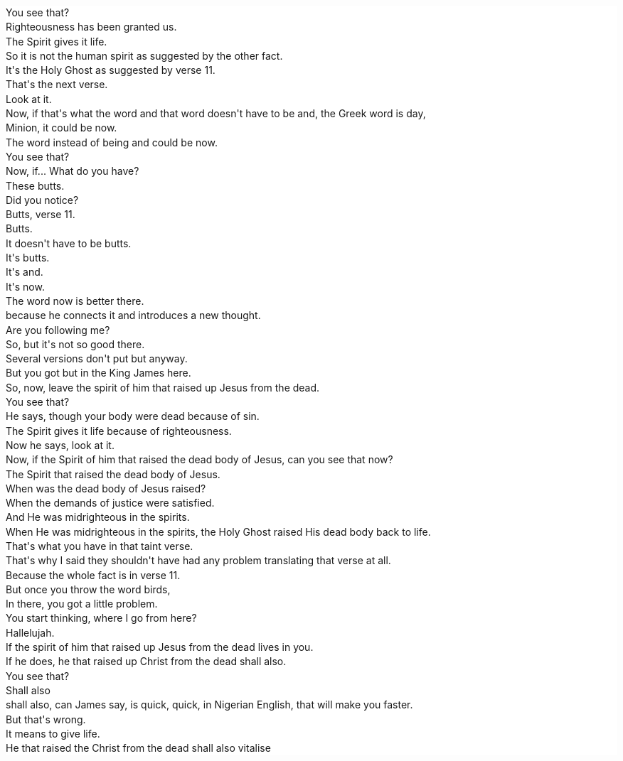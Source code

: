  You see that?  
Righteousness has been granted us.  
The Spirit gives it life.  
So it is not the human spirit as suggested by the other fact.  
It's the Holy Ghost as suggested by verse 11.  
That's the next verse.  
Look at it.  
Now, if that's what the word and that word doesn't have to be and, the Greek word is day,  
 Minion, it could be now.  
The word instead of being and could be now.  
You see that?  
Now, if... What do you have?  
These butts.  
Did you notice?  
Butts, verse 11.  
Butts.  
It doesn't have to be butts.  
It's butts.  
It's and.  
It's now.  
The word now is better there.  
 because he connects it and introduces a new thought.  
Are you following me?  
So, but it's not so good there.  
Several versions don't put but anyway.  
But you got but in the King James here.  
So, now, leave the spirit of him that raised up Jesus from the dead.  
You see that?  
He says, though your body were dead because of sin.  
 The Spirit gives it life because of righteousness.  
Now he says, look at it.  
Now, if the Spirit of him that raised the dead body of Jesus, can you see that now?  
The Spirit that raised the dead body of Jesus.  
When was the dead body of Jesus raised?  
When the demands of justice were satisfied.  
 And He was midrighteous in the spirits.  
When He was midrighteous in the spirits, the Holy Ghost raised His dead body back to life.  
That's what you have in that taint verse.  
That's why I said they shouldn't have had any problem translating that verse at all.  
Because the whole fact is in verse 11.  
But once you throw the word birds,  
 In there, you got a little problem.  
You start thinking, where I go from here?  
Hallelujah.  
If the spirit of him that raised up Jesus from the dead lives in you.  
If he does, he that raised up Christ from the dead shall also.  
You see that?  
Shall also  
 shall also, can James say, is quick, quick, in Nigerian English, that will make you faster.  
But that's wrong.  
It means to give life.  
He that raised the Christ from the dead shall also vitalise  
